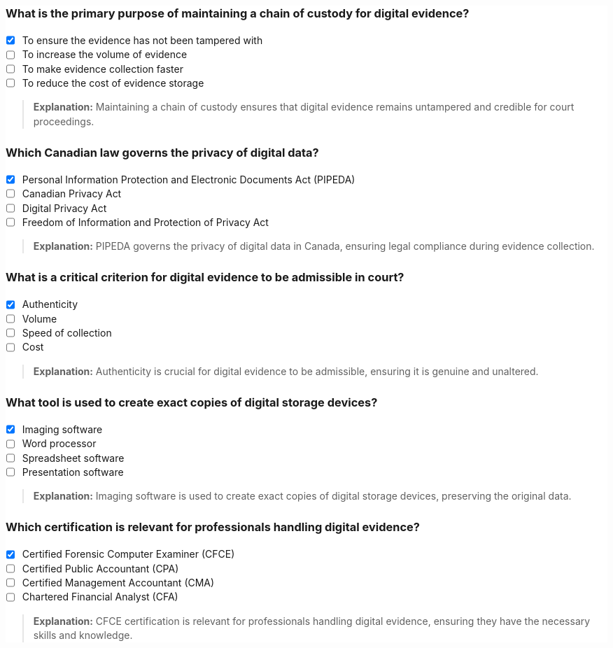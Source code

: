 ### What is the primary purpose of maintaining a chain of custody for digital evidence?

- [x] To ensure the evidence has not been tampered with
- [ ] To increase the volume of evidence
- [ ] To make evidence collection faster
- [ ] To reduce the cost of evidence storage

> **Explanation:** Maintaining a chain of custody ensures that digital evidence remains untampered and credible for court proceedings.

### Which Canadian law governs the privacy of digital data?

- [x] Personal Information Protection and Electronic Documents Act (PIPEDA)
- [ ] Canadian Privacy Act
- [ ] Digital Privacy Act
- [ ] Freedom of Information and Protection of Privacy Act

> **Explanation:** PIPEDA governs the privacy of digital data in Canada, ensuring legal compliance during evidence collection.

### What is a critical criterion for digital evidence to be admissible in court?

- [x] Authenticity
- [ ] Volume
- [ ] Speed of collection
- [ ] Cost

> **Explanation:** Authenticity is crucial for digital evidence to be admissible, ensuring it is genuine and unaltered.

### What tool is used to create exact copies of digital storage devices?

- [x] Imaging software
- [ ] Word processor
- [ ] Spreadsheet software
- [ ] Presentation software

> **Explanation:** Imaging software is used to create exact copies of digital storage devices, preserving the original data.

### Which certification is relevant for professionals handling digital evidence?

- [x] Certified Forensic Computer Examiner (CFCE)
- [ ] Certified Public Accountant (CPA)
- [ ] Certified Management Accountant (CMA)
- [ ] Chartered Financial Analyst (CFA)

> **Explanation:** CFCE certification is relevant for professionals handling digital evidence, ensuring they have the necessary skills and knowledge.
